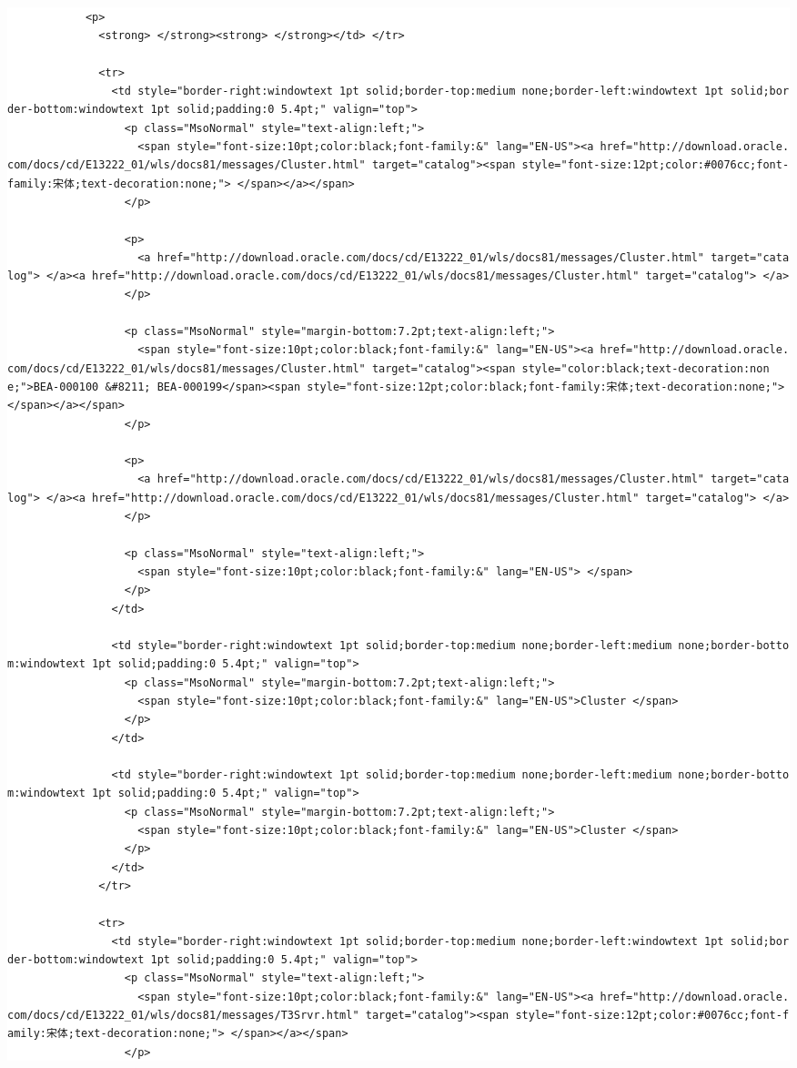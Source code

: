                 <p>
                  <strong> </strong><strong> </strong></td> </tr> 
                  
                  <tr>
                    <td style="border-right:windowtext 1pt solid;border-top:medium none;border-left:windowtext 1pt solid;border-bottom:windowtext 1pt solid;padding:0 5.4pt;" valign="top">
                      <p class="MsoNormal" style="text-align:left;">
                        <span style="font-size:10pt;color:black;font-family:&" lang="EN-US"><a href="http://download.oracle.com/docs/cd/E13222_01/wls/docs81/messages/Cluster.html" target="catalog"><span style="font-size:12pt;color:#0076cc;font-family:宋体;text-decoration:none;"> </span></a></span>
                      </p>
                      
                      <p>
                        <a href="http://download.oracle.com/docs/cd/E13222_01/wls/docs81/messages/Cluster.html" target="catalog"> </a><a href="http://download.oracle.com/docs/cd/E13222_01/wls/docs81/messages/Cluster.html" target="catalog"> </a>
                      </p>
                      
                      <p class="MsoNormal" style="margin-bottom:7.2pt;text-align:left;">
                        <span style="font-size:10pt;color:black;font-family:&" lang="EN-US"><a href="http://download.oracle.com/docs/cd/E13222_01/wls/docs81/messages/Cluster.html" target="catalog"><span style="color:black;text-decoration:none;">BEA-000100 &#8211; BEA-000199</span><span style="font-size:12pt;color:black;font-family:宋体;text-decoration:none;"> </span></a></span>
                      </p>
                      
                      <p>
                        <a href="http://download.oracle.com/docs/cd/E13222_01/wls/docs81/messages/Cluster.html" target="catalog"> </a><a href="http://download.oracle.com/docs/cd/E13222_01/wls/docs81/messages/Cluster.html" target="catalog"> </a>
                      </p>
                      
                      <p class="MsoNormal" style="text-align:left;">
                        <span style="font-size:10pt;color:black;font-family:&" lang="EN-US"> </span>
                      </p>
                    </td>
                    
                    <td style="border-right:windowtext 1pt solid;border-top:medium none;border-left:medium none;border-bottom:windowtext 1pt solid;padding:0 5.4pt;" valign="top">
                      <p class="MsoNormal" style="margin-bottom:7.2pt;text-align:left;">
                        <span style="font-size:10pt;color:black;font-family:&" lang="EN-US">Cluster </span>
                      </p>
                    </td>
                    
                    <td style="border-right:windowtext 1pt solid;border-top:medium none;border-left:medium none;border-bottom:windowtext 1pt solid;padding:0 5.4pt;" valign="top">
                      <p class="MsoNormal" style="margin-bottom:7.2pt;text-align:left;">
                        <span style="font-size:10pt;color:black;font-family:&" lang="EN-US">Cluster </span>
                      </p>
                    </td>
                  </tr>
                  
                  <tr>
                    <td style="border-right:windowtext 1pt solid;border-top:medium none;border-left:windowtext 1pt solid;border-bottom:windowtext 1pt solid;padding:0 5.4pt;" valign="top">
                      <p class="MsoNormal" style="text-align:left;">
                        <span style="font-size:10pt;color:black;font-family:&" lang="EN-US"><a href="http://download.oracle.com/docs/cd/E13222_01/wls/docs81/messages/T3Srvr.html" target="catalog"><span style="font-size:12pt;color:#0076cc;font-family:宋体;text-decoration:none;"> </span></a></span>
                      </p>
                      